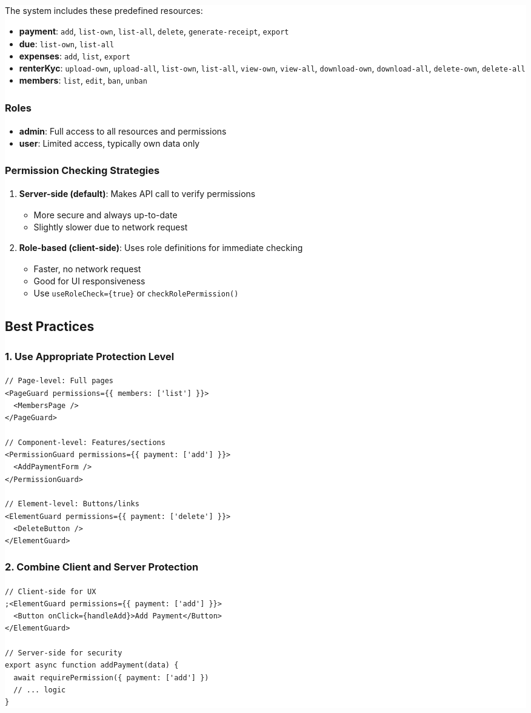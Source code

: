 The system includes these predefined resources:

- **payment**: `add`, `list-own`, `list-all`, `delete`, `generate-receipt`, `export`
- **due**: `list-own`, `list-all`
- **expenses**: `add`, `list`, `export`
- **renterKyc**: `upload-own`, `upload-all`, `list-own`, `list-all`, `view-own`, `view-all`, `download-own`, `download-all`, `delete-own`, `delete-all`
- **members**: `list`, `edit`, `ban`, `unban`

### Roles

- **admin**: Full access to all resources and permissions
- **user**: Limited access, typically own data only

### Permission Checking Strategies

1. **Server-side (default)**: Makes API call to verify permissions
   - More secure and always up-to-date
   - Slightly slower due to network request

2. **Role-based (client-side)**: Uses role definitions for immediate checking
   - Faster, no network request
   - Good for UI responsiveness
   - Use `useRoleCheck={true}` or `checkRolePermission()`

## Best Practices

### 1. Use Appropriate Protection Level

```tsx
// Page-level: Full pages
<PageGuard permissions={{ members: ['list'] }}>
  <MembersPage />
</PageGuard>

// Component-level: Features/sections
<PermissionGuard permissions={{ payment: ['add'] }}>
  <AddPaymentForm />
</PermissionGuard>

// Element-level: Buttons/links
<ElementGuard permissions={{ payment: ['delete'] }}>
  <DeleteButton />
</ElementGuard>
```

### 2. Combine Client and Server Protection

```tsx
// Client-side for UX
;<ElementGuard permissions={{ payment: ['add'] }}>
  <Button onClick={handleAdd}>Add Payment</Button>
</ElementGuard>

// Server-side for security
export async function addPayment(data) {
  await requirePermission({ payment: ['add'] })
  // ... logic
}
```
